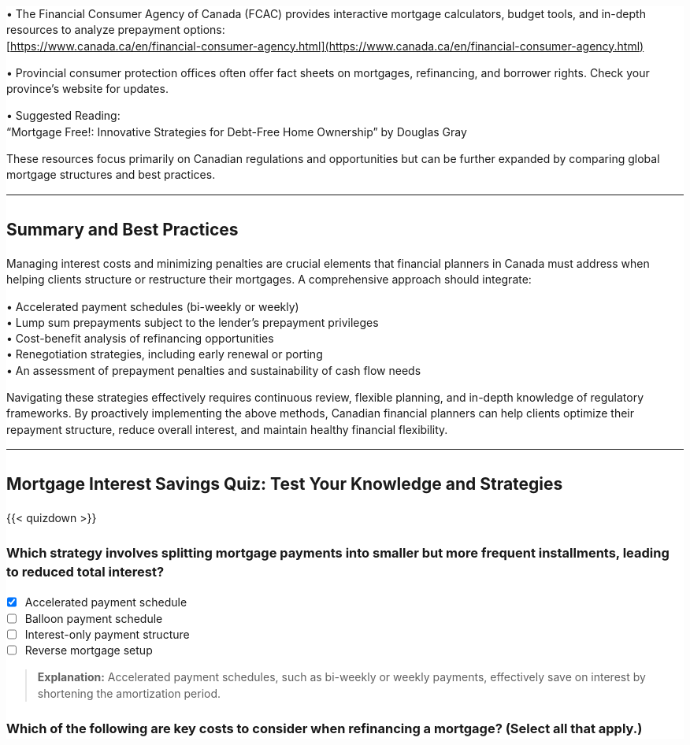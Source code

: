 • The Financial Consumer Agency of Canada (FCAC) provides interactive mortgage calculators, budget tools, and in-depth resources to analyze prepayment options:  
  [https://www.canada.ca/en/financial-consumer-agency.html](https://www.canada.ca/en/financial-consumer-agency.html)

• Provincial consumer protection offices often offer fact sheets on mortgages, refinancing, and borrower rights. Check your province’s website for updates.

• Suggested Reading:  
  “Mortgage Free!: Innovative Strategies for Debt-Free Home Ownership” by Douglas Gray

These resources focus primarily on Canadian regulations and opportunities but can be further expanded by comparing global mortgage structures and best practices.  

---

## Summary and Best Practices

Managing interest costs and minimizing penalties are crucial elements that financial planners in Canada must address when helping clients structure or restructure their mortgages. A comprehensive approach should integrate:

• Accelerated payment schedules (bi-weekly or weekly)  
• Lump sum prepayments subject to the lender’s prepayment privileges  
• Cost-benefit analysis of refinancing opportunities  
• Renegotiation strategies, including early renewal or porting  
• An assessment of prepayment penalties and sustainability of cash flow needs  

Navigating these strategies effectively requires continuous review, flexible planning, and in-depth knowledge of regulatory frameworks. By proactively implementing the above methods, Canadian financial planners can help clients optimize their repayment structure, reduce overall interest, and maintain healthy financial flexibility.

---

## Mortgage Interest Savings Quiz: Test Your Knowledge and Strategies

{{< quizdown >}}

### Which strategy involves splitting mortgage payments into smaller but more frequent installments, leading to reduced total interest?

- [x] Accelerated payment schedule  
- [ ] Balloon payment schedule  
- [ ] Interest-only payment structure  
- [ ] Reverse mortgage setup  

> **Explanation:** Accelerated payment schedules, such as bi-weekly or weekly payments, effectively save on interest by shortening the amortization period.

### Which of the following are key costs to consider when refinancing a mortgage? (Select all that apply.)
